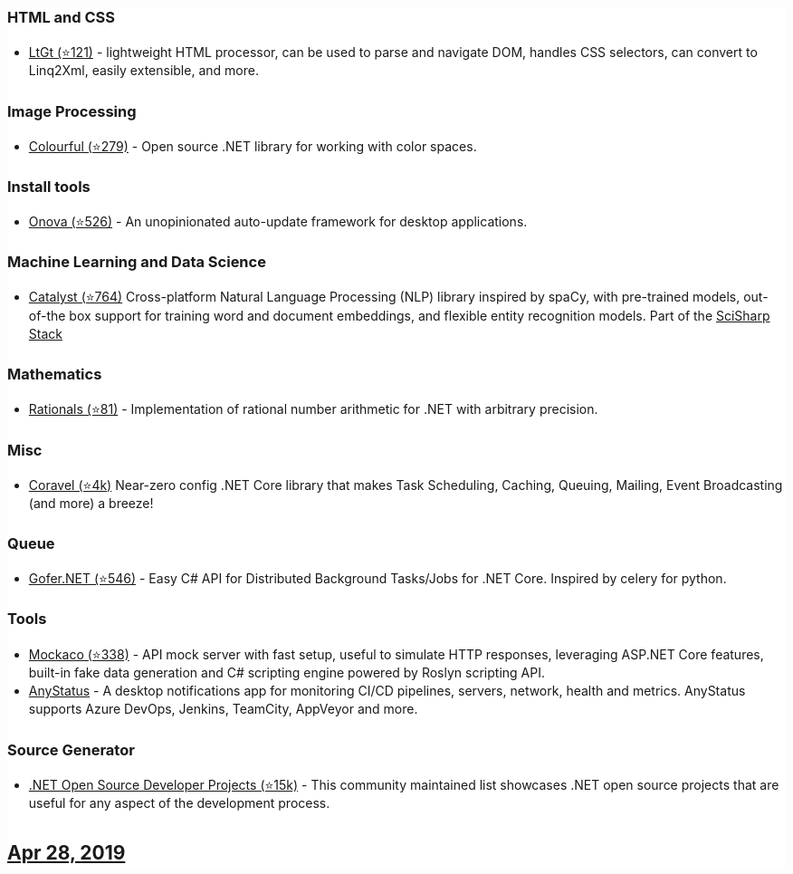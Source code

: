 ### HTML and CSS

*   [LtGt (⭐121)](https://github.com/Tyrrrz/LtGt) - lightweight HTML processor, can be used to parse and navigate DOM, handles CSS selectors, can convert to Linq2Xml, easily extensible, and more.

### Image Processing

*   [Colourful (⭐279)](https://github.com/tompazourek/Colourful) - Open source .NET library for working with color spaces.

### Install tools

*   [Onova (⭐526)](https://github.com/Tyrrrz/Onova) - An unopinionated auto-update framework for desktop applications.

### Machine Learning and Data Science

*   [Catalyst (⭐764)](https://github.com/curiosity-ai/catalyst) Cross-platform Natural Language Processing (NLP) library inspired by spaCy, with pre-trained models, out-of-the box support for training word and document embeddings, and flexible entity recognition models. Part of the [SciSharp Stack](https://scisharp.github.io/SciSharp/)

### Mathematics

*   [Rationals (⭐81)](https://github.com/tompazourek/Rationals) - Implementation of rational number arithmetic for .NET with arbitrary precision.

### Misc

*   [Coravel (⭐4k)](https://github.com/jamesmh/coravel) Near-zero config .NET Core library that makes Task Scheduling, Caching, Queuing, Mailing, Event Broadcasting (and more) a breeze!

### Queue

*   [Gofer.NET (⭐546)](https://github.com/brthor/Gofer.NET) - Easy C# API for Distributed Background Tasks/Jobs for .NET Core. Inspired by celery for python.

### Tools

*   [Mockaco (⭐338)](https://github.com/natenho/Mockaco/) - API mock server with fast setup, useful to simulate HTTP responses, leveraging ASP.NET Core features, built-in fake data generation and C# scripting engine powered by Roslyn scripting API.
*   [AnyStatus](https://www.anystat.us) - A desktop notifications app for monitoring CI/CD pipelines, servers, network, health and metrics. AnyStatus supports Azure DevOps, Jenkins, TeamCity, AppVeyor and more.

### Source Generator

*   [.NET Open Source Developer Projects (⭐15k)](https://github.com/Microsoft/dotnet/blob/master/dotnet-developer-projects.md) - This community maintained list showcases .NET open source projects that are useful for any aspect of the development process.

## [Apr 28, 2019](/content/2019/04/28/README.md)
